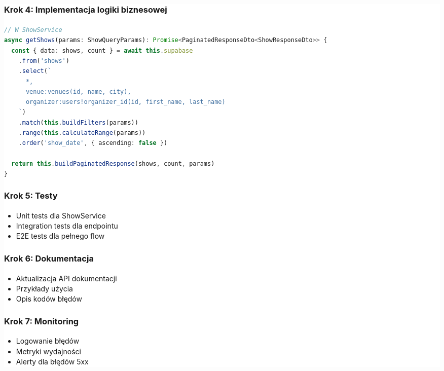 ### Krok 4: Implementacja logiki biznesowej
```typescript
// W ShowService
async getShows(params: ShowQueryParams): Promise<PaginatedResponseDto<ShowResponseDto>> {
  const { data: shows, count } = await this.supabase
    .from('shows')
    .select(`
      *,
      venue:venues(id, name, city),
      organizer:users!organizer_id(id, first_name, last_name)
    `)
    .match(this.buildFilters(params))
    .range(this.calculateRange(params))
    .order('show_date', { ascending: false })
  
  return this.buildPaginatedResponse(shows, count, params)
}
```

### Krok 5: Testy
- Unit tests dla ShowService
- Integration tests dla endpointu
- E2E tests dla pełnego flow

### Krok 6: Dokumentacja
- Aktualizacja API dokumentacji
- Przykłady użycia
- Opis kodów błędów

### Krok 7: Monitoring
- Logowanie błędów
- Metryki wydajności
- Alerty dla błędów 5xx 

